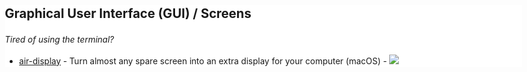 ## Graphical User Interface (GUI) / Screens

_Tired of using the terminal?_

- [air-display](https://avatron.com/applications/air-display/) - Turn almost any spare screen into an extra display for your computer (macOS) - [![](https://img.shields.io/badge/pricing-commercial-orange)](#)

